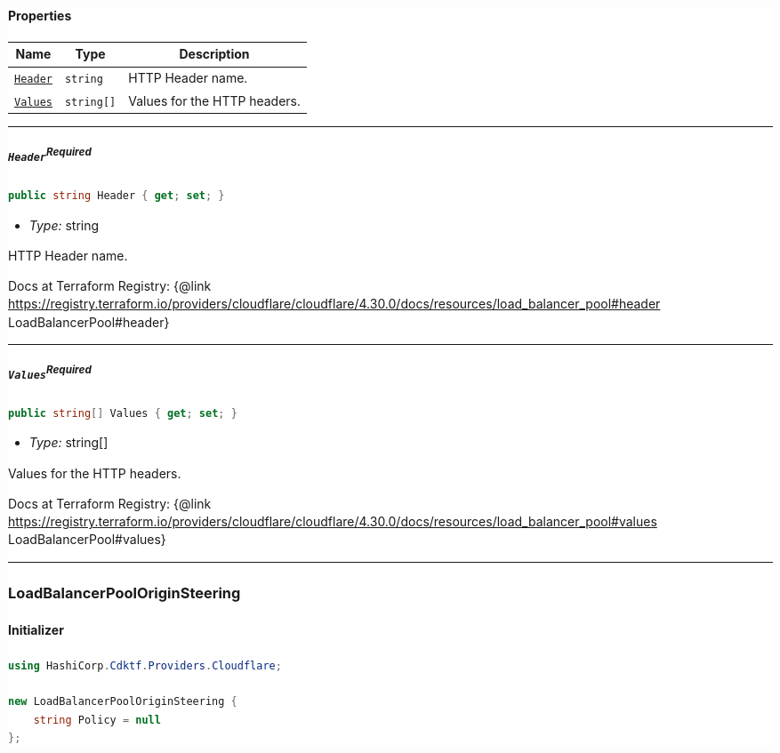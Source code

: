 #### Properties <a name="Properties" id="Properties"></a>

| **Name** | **Type** | **Description** |
| --- | --- | --- |
| <code><a href="#@cdktf/provider-cloudflare.loadBalancerPool.LoadBalancerPoolOriginsHeader.property.header">Header</a></code> | <code>string</code> | HTTP Header name. |
| <code><a href="#@cdktf/provider-cloudflare.loadBalancerPool.LoadBalancerPoolOriginsHeader.property.values">Values</a></code> | <code>string[]</code> | Values for the HTTP headers. |

---

##### `Header`<sup>Required</sup> <a name="Header" id="@cdktf/provider-cloudflare.loadBalancerPool.LoadBalancerPoolOriginsHeader.property.header"></a>

```csharp
public string Header { get; set; }
```

- *Type:* string

HTTP Header name.

Docs at Terraform Registry: {@link https://registry.terraform.io/providers/cloudflare/cloudflare/4.30.0/docs/resources/load_balancer_pool#header LoadBalancerPool#header}

---

##### `Values`<sup>Required</sup> <a name="Values" id="@cdktf/provider-cloudflare.loadBalancerPool.LoadBalancerPoolOriginsHeader.property.values"></a>

```csharp
public string[] Values { get; set; }
```

- *Type:* string[]

Values for the HTTP headers.

Docs at Terraform Registry: {@link https://registry.terraform.io/providers/cloudflare/cloudflare/4.30.0/docs/resources/load_balancer_pool#values LoadBalancerPool#values}

---

### LoadBalancerPoolOriginSteering <a name="LoadBalancerPoolOriginSteering" id="@cdktf/provider-cloudflare.loadBalancerPool.LoadBalancerPoolOriginSteering"></a>

#### Initializer <a name="Initializer" id="@cdktf/provider-cloudflare.loadBalancerPool.LoadBalancerPoolOriginSteering.Initializer"></a>

```csharp
using HashiCorp.Cdktf.Providers.Cloudflare;

new LoadBalancerPoolOriginSteering {
    string Policy = null
};
```
